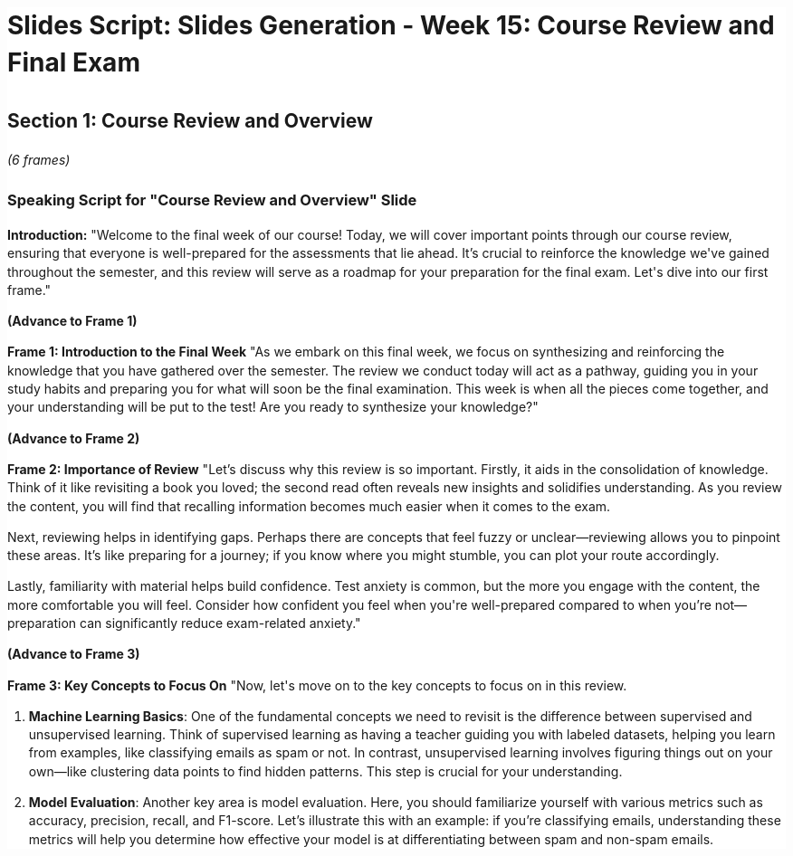 # Slides Script: Slides Generation - Week 15: Course Review and Final Exam

## Section 1: Course Review and Overview
*(6 frames)*

### Speaking Script for "Course Review and Overview" Slide

**Introduction:**
"Welcome to the final week of our course! Today, we will cover important points through our course review, ensuring that everyone is well-prepared for the assessments that lie ahead. It’s crucial to reinforce the knowledge we've gained throughout the semester, and this review will serve as a roadmap for your preparation for the final exam. Let's dive into our first frame."

**(Advance to Frame 1)**

**Frame 1: Introduction to the Final Week**
"As we embark on this final week, we focus on synthesizing and reinforcing the knowledge that you have gathered over the semester. The review we conduct today will act as a pathway, guiding you in your study habits and preparing you for what will soon be the final examination. This week is when all the pieces come together, and your understanding will be put to the test! Are you ready to synthesize your knowledge?"

**(Advance to Frame 2)**

**Frame 2: Importance of Review**
"Let’s discuss why this review is so important. Firstly, it aids in the consolidation of knowledge. Think of it like revisiting a book you loved; the second read often reveals new insights and solidifies understanding. As you review the content, you will find that recalling information becomes much easier when it comes to the exam.

Next, reviewing helps in identifying gaps. Perhaps there are concepts that feel fuzzy or unclear—reviewing allows you to pinpoint these areas. It’s like preparing for a journey; if you know where you might stumble, you can plot your route accordingly.

Lastly, familiarity with material helps build confidence. Test anxiety is common, but the more you engage with the content, the more comfortable you will feel. Consider how confident you feel when you're well-prepared compared to when you’re not—preparation can significantly reduce exam-related anxiety."

**(Advance to Frame 3)**

**Frame 3: Key Concepts to Focus On**
"Now, let's move on to the key concepts to focus on in this review. 

1. **Machine Learning Basics**: One of the fundamental concepts we need to revisit is the difference between supervised and unsupervised learning. Think of supervised learning as having a teacher guiding you with labeled datasets, helping you learn from examples, like classifying emails as spam or not. In contrast, unsupervised learning involves figuring things out on your own—like clustering data points to find hidden patterns. This step is crucial for your understanding.

2. **Model Evaluation**: Another key area is model evaluation. Here, you should familiarize yourself with various metrics such as accuracy, precision, recall, and F1-score. Let’s illustrate this with an example: if you’re classifying emails, understanding these metrics will help you determine how effective your model is at differentiating between spam and non-spam emails. 

